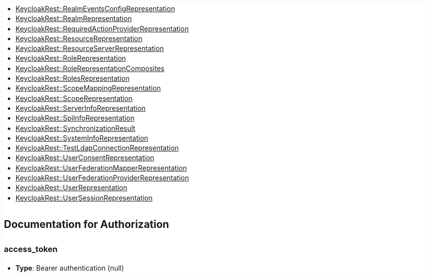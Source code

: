  - [KeycloakRest::RealmEventsConfigRepresentation](docs/RealmEventsConfigRepresentation.md)
 - [KeycloakRest::RealmRepresentation](docs/RealmRepresentation.md)
 - [KeycloakRest::RequiredActionProviderRepresentation](docs/RequiredActionProviderRepresentation.md)
 - [KeycloakRest::ResourceRepresentation](docs/ResourceRepresentation.md)
 - [KeycloakRest::ResourceServerRepresentation](docs/ResourceServerRepresentation.md)
 - [KeycloakRest::RoleRepresentation](docs/RoleRepresentation.md)
 - [KeycloakRest::RoleRepresentationComposites](docs/RoleRepresentationComposites.md)
 - [KeycloakRest::RolesRepresentation](docs/RolesRepresentation.md)
 - [KeycloakRest::ScopeMappingRepresentation](docs/ScopeMappingRepresentation.md)
 - [KeycloakRest::ScopeRepresentation](docs/ScopeRepresentation.md)
 - [KeycloakRest::ServerInfoRepresentation](docs/ServerInfoRepresentation.md)
 - [KeycloakRest::SpiInfoRepresentation](docs/SpiInfoRepresentation.md)
 - [KeycloakRest::SynchronizationResult](docs/SynchronizationResult.md)
 - [KeycloakRest::SystemInfoRepresentation](docs/SystemInfoRepresentation.md)
 - [KeycloakRest::TestLdapConnectionRepresentation](docs/TestLdapConnectionRepresentation.md)
 - [KeycloakRest::UserConsentRepresentation](docs/UserConsentRepresentation.md)
 - [KeycloakRest::UserFederationMapperRepresentation](docs/UserFederationMapperRepresentation.md)
 - [KeycloakRest::UserFederationProviderRepresentation](docs/UserFederationProviderRepresentation.md)
 - [KeycloakRest::UserRepresentation](docs/UserRepresentation.md)
 - [KeycloakRest::UserSessionRepresentation](docs/UserSessionRepresentation.md)


## Documentation for Authorization


### access_token

- **Type**: Bearer authentication (null)

